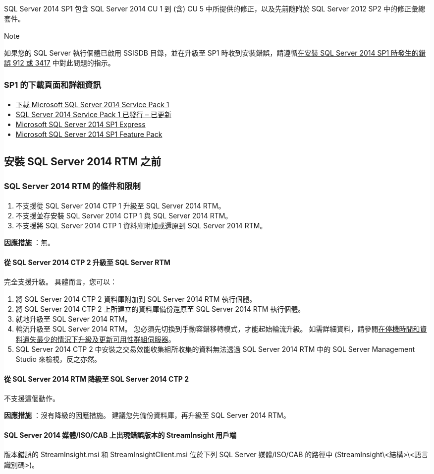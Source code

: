 SQL Server 2014 SP1 包含 SQL Server 2014 CU 1 到 (含) CU 5 中所提供的修正，以及先前隨附於 SQL Server 2012 SP2 中的修正彙總套件。

> [!NOTE]
> 如果您的 SQL Server 執行個體已啟用 SSISDB 目錄，並在升級至 SP1 時收到安裝錯誤，請遵循[在安裝 SQL Server 2014 SP1 時發生的錯誤 912 或 3417](https://support.microsoft.com/help/3018269/error-912-or-3417-when-you-install-sql-server-2014-sp1-build-12-0-4050/) 中對此問題的指示。

### <a name="download-pages-and-more-information-for-sp1"></a>SP1 的下載頁面和詳細資訊

- [下載 Microsoft SQL Server 2014 Service Pack 1](https://www.microsoft.com/download/details.aspx?id=46694)
- [SQL Server 2014 Service Pack 1 已發行 – 已更新](https://blogs.msdn.microsoft.com/sqlreleaseservices/sql-server-2014-service-pack-1-has-released-updated/)
- [Microsoft SQL Server 2014 SP1 Express](https://www.microsoft.com/download/details.aspx?id=46697)
- [Microsoft SQL Server 2014 SP1 Feature Pack](https://www.microsoft.com/download/details.aspx?id=46696)


## <a name="before-you-install-sql-server-2014-rtm"></a>安裝 SQL Server 2014 RTM 之前

### <a name="limitations-and-restrictions-in-sql-server-2014-rtm"></a>SQL Server 2014 RTM 的條件和限制

1.  不支援從 SQL Server 2014 CTP 1 升級至 SQL Server 2014 RTM。  
2.  不支援並存安裝 SQL Server 2014 CTP 1 與 SQL Server 2014 RTM。  
3.  不支援將 SQL Server 2014 CTP 1 資料庫附加或還原到 SQL Server 2014 RTM。  

**因應措施** ：無。

#### <a name="upgrading-from-sql-server-2014-ctp-2-to-sql-server-rtm"></a>從 SQL Server 2014 CTP 2 升級至 SQL Server RTM
完全支援升級。 具體而言，您可以：

1.  將 SQL Server 2014 CTP 2 資料庫附加到 SQL Server 2014 RTM 執行個體。    
2.  將 SQL Server 2014 CTP 2 上所建立的資料庫備份還原至 SQL Server 2014 RTM 執行個體。    
3.  就地升級至 SQL Server 2014 RTM。
4.  輪流升級至 SQL Server 2014 RTM。 您必須先切換到手動容錯移轉模式，才能起始輪流升級。 如需詳細資料，請參閱[在停機時間和資料遺失最少的情況下升級及更新可用性群組伺服器](http://msdn.microsoft.com/library/dn178483.aspx)。    
5.  SQL Server 2014 CTP 2 中安裝之交易效能收集組所收集的資料無法透過 SQL Server 2014 RTM 中的 SQL Server Management Studio 來檢視，反之亦然。
  
#### <a name="downgrading-from-sql-server-2014-rtm-to-sql-server-2014-ctp-2"></a>從 SQL Server 2014 RTM 降級至 SQL Server 2014 CTP 2  
不支援這個動作。  
  
**因應措施** ：沒有降級的因應措施。 建議您先備份資料庫，再升級至 SQL Server 2014 RTM。  
  
#### <a name="incorrect-version-of-streaminsight-client-on-sql-server-2014-mediaisocab"></a>SQL Server 2014 媒體/ISO/CAB 上出現錯誤版本的 StreamInsight 用戶端  
版本錯誤的 StreamInsight.msi 和 StreamInsightClient.msi 位於下列 SQL Server 媒體/ISO/CAB 的路徑中 (StreamInsight\\\<結構\>\\\<語言識別碼\>)。  
  